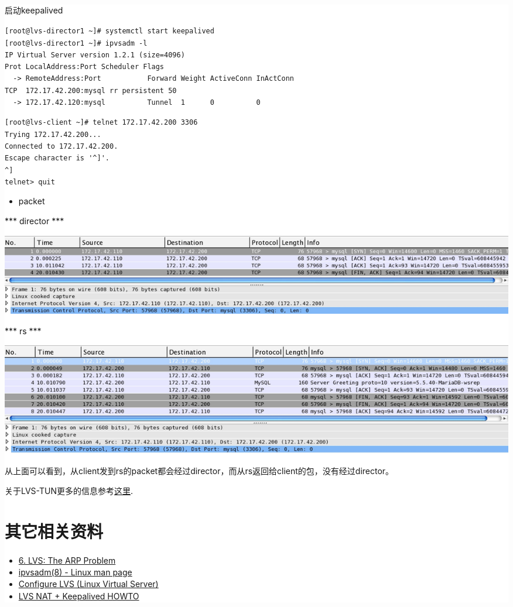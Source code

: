 启动keepalived

```
[root@lvs-director1 ~]# systemctl start keepalived
[root@lvs-director1 ~]# ipvsadm -l
IP Virtual Server version 1.2.1 (size=4096)
Prot LocalAddress:Port Scheduler Flags
  -> RemoteAddress:Port           Forward Weight ActiveConn InActConn
TCP  172.17.42.200:mysql rr persistent 50
  -> 172.17.42.120:mysql          Tunnel  1      0          0
```

```
[root@lvs-client ~]# telnet 172.17.42.200 3306
Trying 172.17.42.200...
Connected to 172.17.42.200.
Escape character is '^]'.
^]
telnet> quit
```

* packet

*** director ***

![](/assets/2016-02-11-lvs-practice-ld.jpg)

*** rs ***

![](/assets/2016-02-11-lvs-practice-rs.jpg)

从上面可以看到，从client发到rs的packet都会经过director，而从rs返回给client的包，没有经过director。

关于LVS-TUN更多的信息参考[这里](http://www.austintek.com/LVS/LVS-HOWTO/HOWTO/LVS-HOWTO.LVS-Tun.html).

# 其它相关资料

* [6. LVS: The ARP Problem](http://www.austintek.com/LVS/LVS-HOWTO/HOWTO/LVS-HOWTO.arp_problem.html#the_problem)
* [ipvsadm(8) - Linux man page](http://linux.die.net/man/8/ipvsadm)
* [Configure LVS (Linux Virtual Server)](http://www.server-world.info/en/note?os=CentOS_7&p=lvs)
* [LVS NAT + Keepalived HOWTO](http://keepalived.org/LVS-NAT-Keepalived-HOWTO.html)